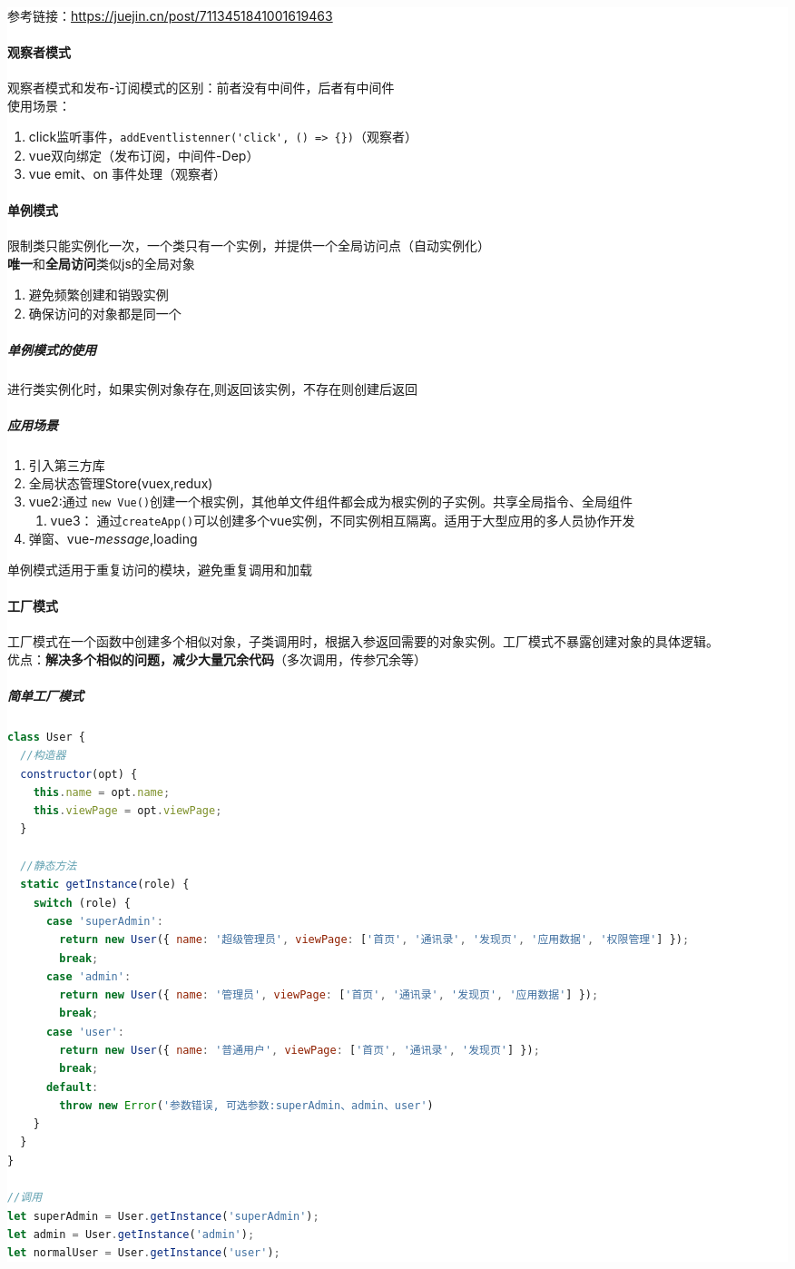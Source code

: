 参考链接：<https://juejin.cn/post/7113451841001619463>

#### 观察者模式
观察者模式和发布-订阅模式的区别：前者没有中间件，后者有中间件  
使用场景：
1. click监听事件，`addEventlistenner('click', () => {})`（观察者）
2. vue双向绑定（发布订阅，中间件-Dep）
3. vue emit、on 事件处理（观察者）

#### 单例模式
限制类只能实例化一次，一个类只有一个实例，并提供一个全局访问点（自动实例化）  
**唯一**和**全局访问**类似js的全局对象  
1. 避免频繁创建和销毁实例
2. 确保访问的对象都是同一个

##### 单例模式的使用
进行类实例化时，如果实例对象存在,则返回该实例，不存在则创建后返回

##### 应用场景
1. 引入第三方库
2. 全局状态管理Store(vuex,redux)
3. vue2:通过 `new Vue()`创建一个根实例，其他单文件组件都会成为根实例的子实例。共享全局指令、全局组件
   1. vue3： 通过`createApp()`可以创建多个vue实例，不同实例相互隔离。适用于大型应用的多人员协作开发
4. 弹窗、vue-$message,$loading

单例模式适用于重复访问的模块，避免重复调用和加载

#### 工厂模式
工厂模式在一个函数中创建多个相似对象，子类调用时，根据入参返回需要的对象实例。工厂模式不暴露创建对象的具体逻辑。   
优点：**解决多个相似的问题，减少大量冗余代码**（多次调用，传参冗余等）

##### 简单工厂模式
```js
class User {
  //构造器
  constructor(opt) {
    this.name = opt.name;
    this.viewPage = opt.viewPage;
  }

  //静态方法
  static getInstance(role) {
    switch (role) {
      case 'superAdmin':
        return new User({ name: '超级管理员', viewPage: ['首页', '通讯录', '发现页', '应用数据', '权限管理'] });
        break;
      case 'admin':
        return new User({ name: '管理员', viewPage: ['首页', '通讯录', '发现页', '应用数据'] });
        break;
      case 'user':
        return new User({ name: '普通用户', viewPage: ['首页', '通讯录', '发现页'] });
        break;
      default:
        throw new Error('参数错误, 可选参数:superAdmin、admin、user')
    }
  }
}

//调用
let superAdmin = User.getInstance('superAdmin');
let admin = User.getInstance('admin');
let normalUser = User.getInstance('user');
```

